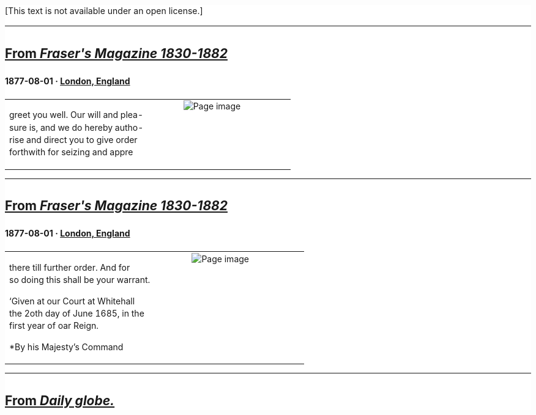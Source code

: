 [This text is not available under an open license.]

---

## [From _Fraser's Magazine 1830-1882_](https://archive.org/details/sim_frasers-magazine_1877-08_16_92/page/n93/mode/1up?view=theater)

#### 1877-08-01 &middot; [London, England](http://dbpedia.org/resource/London)

<table style="width: 100%;"><tr><td style="width: 50%">

  
greet you well. Our will and plea-  
sure is, and we do hereby autho-  
rise and direct you to give order  
forthwith for seizing and appre
</td><td style="width: 50%; max-height: 75%; margin: auto; display: block;">
<img alt="Page image" src="https://iiif.archive.org/image/iiif/2/sim_frasers-magazine_1877-08_16_92%2Fsim_frasers-magazine_1877-08_16_92_jp2.zip%2Fsim_frasers-magazine_1877-08_16_92_jp2%2Fsim_frasers-magazine_1877-08_16_92_0093.jp2/pct:56.68662674650699,40.9310761789601,36.02794411177645,5.92503022974607/600,/0/default.jpg"/>
</td>
</tr></table>

---

## [From _Fraser's Magazine 1830-1882_](https://archive.org/details/sim_frasers-magazine_1877-08_16_92/page/n93/mode/1up?view=theater)

#### 1877-08-01 &middot; [London, England](http://dbpedia.org/resource/London)

<table style="width: 100%;"><tr><td style="width: 50%">

  
there till further order. And for  
so doing this shall be your warrant.  
  
‘Given at our Court at Whitehall  
the 2oth day of June 1685, in the  
first year of oar Reign.  
  
*By his Majesty’s Command
</td><td style="width: 50%; max-height: 75%; margin: auto; display: block;">
<img alt="Page image" src="https://iiif.archive.org/image/iiif/2/sim_frasers-magazine_1877-08_16_92%2Fsim_frasers-magazine_1877-08_16_92_jp2.zip%2Fsim_frasers-magazine_1877-08_16_92_jp2%2Fsim_frasers-magazine_1877-08_16_92_0093.jp2/pct:56.73652694610779,58.82708585247884,36.02794411177645,8.887545344619106/600,/0/default.jpg"/>
</td>
</tr></table>

---

## [From _Daily globe._](https://www.loc.gov/resource/sn83025287/1881-04-08/ed-1/?sp=2)
